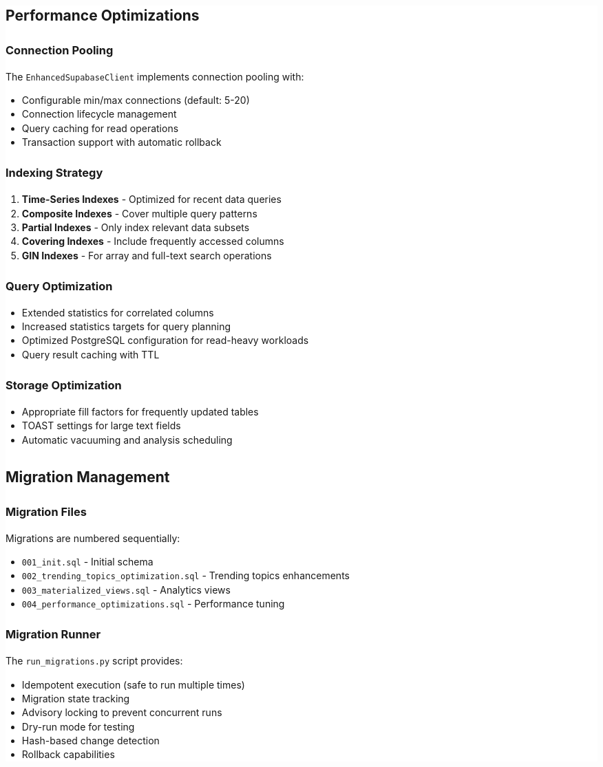 ## Performance Optimizations

### Connection Pooling

The `EnhancedSupabaseClient` implements connection pooling with:
- Configurable min/max connections (default: 5-20)
- Connection lifecycle management
- Query caching for read operations
- Transaction support with automatic rollback

### Indexing Strategy

1. **Time-Series Indexes** - Optimized for recent data queries
2. **Composite Indexes** - Cover multiple query patterns
3. **Partial Indexes** - Only index relevant data subsets
4. **Covering Indexes** - Include frequently accessed columns
5. **GIN Indexes** - For array and full-text search operations

### Query Optimization

- Extended statistics for correlated columns
- Increased statistics targets for query planning
- Optimized PostgreSQL configuration for read-heavy workloads
- Query result caching with TTL

### Storage Optimization

- Appropriate fill factors for frequently updated tables
- TOAST settings for large text fields
- Automatic vacuuming and analysis scheduling

## Migration Management

### Migration Files

Migrations are numbered sequentially:
- `001_init.sql` - Initial schema
- `002_trending_topics_optimization.sql` - Trending topics enhancements
- `003_materialized_views.sql` - Analytics views
- `004_performance_optimizations.sql` - Performance tuning

### Migration Runner

The `run_migrations.py` script provides:
- Idempotent execution (safe to run multiple times)
- Migration state tracking
- Advisory locking to prevent concurrent runs
- Dry-run mode for testing
- Hash-based change detection
- Rollback capabilities
